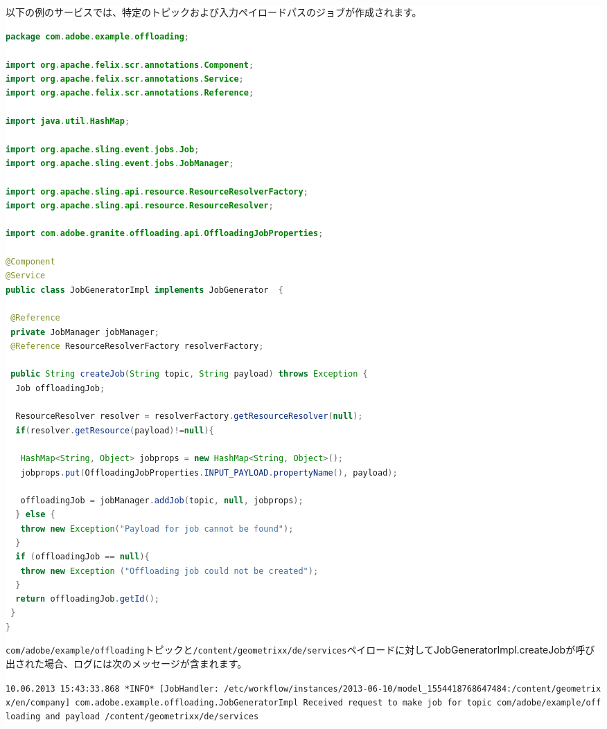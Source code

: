 以下の例のサービスでは、特定のトピックおよび入力ペイロードパスのジョブが作成されます。

```java
package com.adobe.example.offloading;

import org.apache.felix.scr.annotations.Component;
import org.apache.felix.scr.annotations.Service;
import org.apache.felix.scr.annotations.Reference;

import java.util.HashMap;

import org.apache.sling.event.jobs.Job;
import org.apache.sling.event.jobs.JobManager;

import org.apache.sling.api.resource.ResourceResolverFactory;
import org.apache.sling.api.resource.ResourceResolver;

import com.adobe.granite.offloading.api.OffloadingJobProperties;

@Component
@Service
public class JobGeneratorImpl implements JobGenerator  {

 @Reference
 private JobManager jobManager;
 @Reference ResourceResolverFactory resolverFactory;

 public String createJob(String topic, String payload) throws Exception {
  Job offloadingJob;

  ResourceResolver resolver = resolverFactory.getResourceResolver(null);
  if(resolver.getResource(payload)!=null){

   HashMap<String, Object> jobprops = new HashMap<String, Object>();
   jobprops.put(OffloadingJobProperties.INPUT_PAYLOAD.propertyName(), payload);

   offloadingJob = jobManager.addJob(topic, null, jobprops);
  } else {
   throw new Exception("Payload for job cannot be found");
  }
  if (offloadingJob == null){
   throw new Exception ("Offloading job could not be created");
  }
  return offloadingJob.getId();
 }
}
```

`com/adobe/example/offloading`トピックと`/content/geometrixx/de/services`ペイロードに対してJobGeneratorImpl.createJobが呼び出された場合、ログには次のメッセージが含まれます。

```shell
10.06.2013 15:43:33.868 *INFO* [JobHandler: /etc/workflow/instances/2013-06-10/model_1554418768647484:/content/geometrixx/en/company] com.adobe.example.offloading.JobGeneratorImpl Received request to make job for topic com/adobe/example/offloading and payload /content/geometrixx/de/services
```
